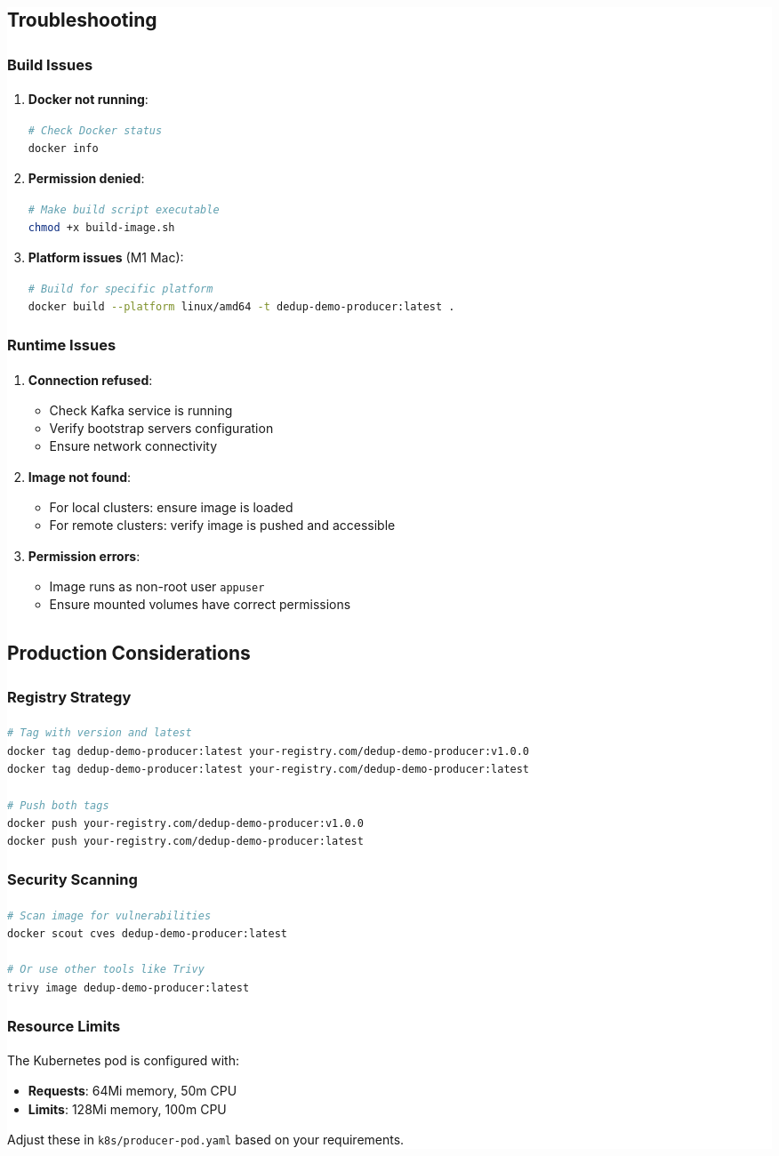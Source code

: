 ## Troubleshooting

### Build Issues

1. **Docker not running**:
   ```bash
   # Check Docker status
   docker info
   ```

2. **Permission denied**:
   ```bash
   # Make build script executable
   chmod +x build-image.sh
   ```

3. **Platform issues** (M1 Mac):
   ```bash
   # Build for specific platform
   docker build --platform linux/amd64 -t dedup-demo-producer:latest .
   ```

### Runtime Issues

1. **Connection refused**:
   - Check Kafka service is running
   - Verify bootstrap servers configuration
   - Ensure network connectivity

2. **Image not found**:
   - For local clusters: ensure image is loaded
   - For remote clusters: verify image is pushed and accessible

3. **Permission errors**:
   - Image runs as non-root user `appuser`
   - Ensure mounted volumes have correct permissions

## Production Considerations

### Registry Strategy

```bash
# Tag with version and latest
docker tag dedup-demo-producer:latest your-registry.com/dedup-demo-producer:v1.0.0
docker tag dedup-demo-producer:latest your-registry.com/dedup-demo-producer:latest

# Push both tags
docker push your-registry.com/dedup-demo-producer:v1.0.0
docker push your-registry.com/dedup-demo-producer:latest
```

### Security Scanning

```bash
# Scan image for vulnerabilities
docker scout cves dedup-demo-producer:latest

# Or use other tools like Trivy
trivy image dedup-demo-producer:latest
```

### Resource Limits

The Kubernetes pod is configured with:
- **Requests**: 64Mi memory, 50m CPU
- **Limits**: 128Mi memory, 100m CPU

Adjust these in `k8s/producer-pod.yaml` based on your requirements. 